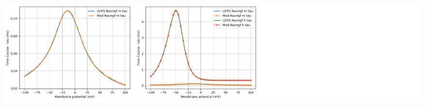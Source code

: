 <td><a href="Navngf_m_tau.png"><img alt="???" src="Navngf_m_tau.png" height="200"/></a></td>
<td><a href="Navngf_h_tau.png"><img alt="???" src="Navngf_h_tau.png" height="200"/></a></td>